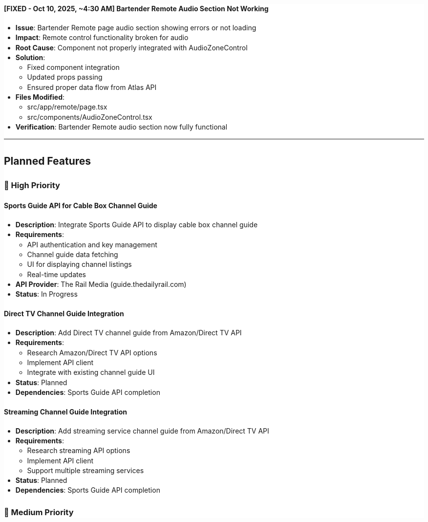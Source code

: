 #### [FIXED - Oct 10, 2025, ~4:30 AM] Bartender Remote Audio Section Not Working
- **Issue**: Bartender Remote page audio section showing errors or not loading
- **Impact**: Remote control functionality broken for audio
- **Root Cause**: Component not properly integrated with AudioZoneControl
- **Solution**: 
  - Fixed component integration
  - Updated props passing
  - Ensured proper data flow from Atlas API
- **Files Modified**: 
  - src/app/remote/page.tsx
  - src/components/AudioZoneControl.tsx
- **Verification**: Bartender Remote audio section now fully functional

---

## Planned Features

### 🎯 High Priority

#### Sports Guide API for Cable Box Channel Guide
- **Description**: Integrate Sports Guide API to display cable box channel guide
- **Requirements**:
  - API authentication and key management
  - Channel guide data fetching
  - UI for displaying channel listings
  - Real-time updates
- **API Provider**: The Rail Media (guide.thedailyrail.com)
- **Status**: In Progress

#### Direct TV Channel Guide Integration
- **Description**: Add Direct TV channel guide from Amazon/Direct TV API
- **Requirements**:
  - Research Amazon/Direct TV API options
  - Implement API client
  - Integrate with existing channel guide UI
- **Status**: Planned
- **Dependencies**: Sports Guide API completion

#### Streaming Channel Guide Integration
- **Description**: Add streaming service channel guide from Amazon/Direct TV API
- **Requirements**:
  - Research streaming API options
  - Implement API client
  - Support multiple streaming services
- **Status**: Planned
- **Dependencies**: Sports Guide API completion

### 🔧 Medium Priority
